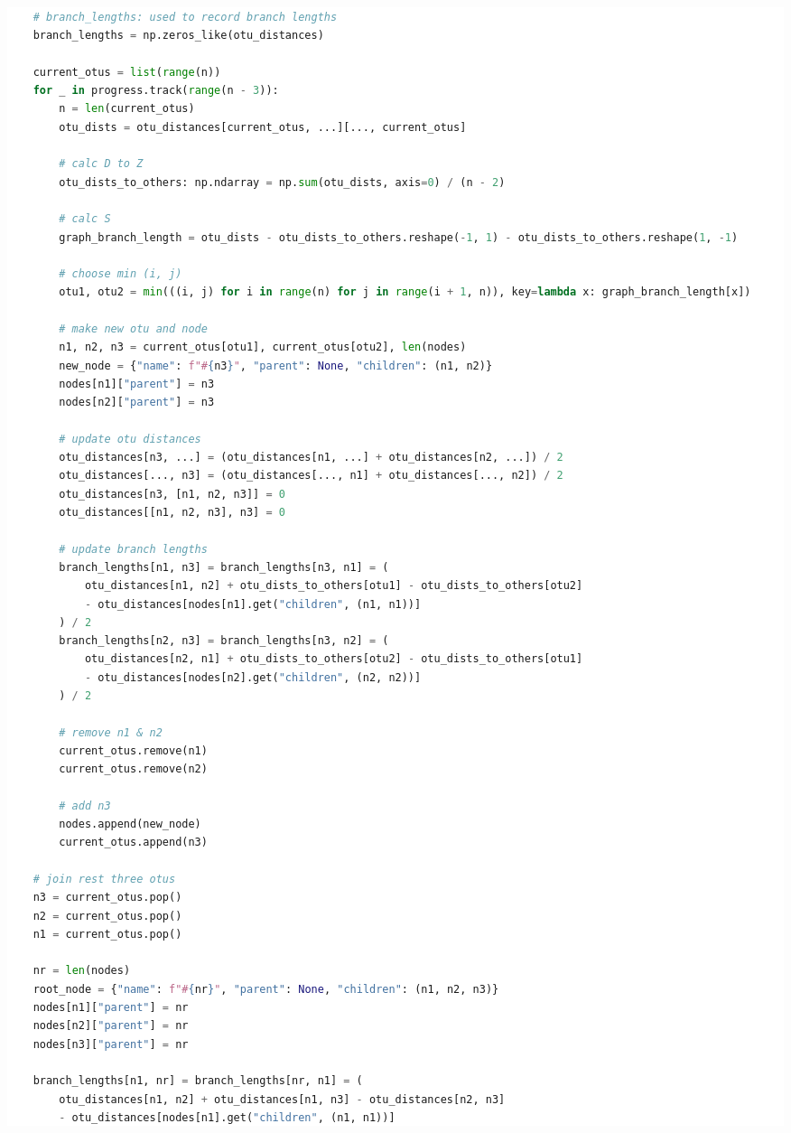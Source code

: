 ```python
    # branch_lengths: used to record branch lengths
    branch_lengths = np.zeros_like(otu_distances)

    current_otus = list(range(n))
    for _ in progress.track(range(n - 3)):
        n = len(current_otus)
        otu_dists = otu_distances[current_otus, ...][..., current_otus]

        # calc D to Z
        otu_dists_to_others: np.ndarray = np.sum(otu_dists, axis=0) / (n - 2)

        # calc S
        graph_branch_length = otu_dists - otu_dists_to_others.reshape(-1, 1) - otu_dists_to_others.reshape(1, -1)

        # choose min (i, j)
        otu1, otu2 = min(((i, j) for i in range(n) for j in range(i + 1, n)), key=lambda x: graph_branch_length[x])

        # make new otu and node
        n1, n2, n3 = current_otus[otu1], current_otus[otu2], len(nodes)
        new_node = {"name": f"#{n3}", "parent": None, "children": (n1, n2)}
        nodes[n1]["parent"] = n3
        nodes[n2]["parent"] = n3

        # update otu distances
        otu_distances[n3, ...] = (otu_distances[n1, ...] + otu_distances[n2, ...]) / 2
        otu_distances[..., n3] = (otu_distances[..., n1] + otu_distances[..., n2]) / 2
        otu_distances[n3, [n1, n2, n3]] = 0
        otu_distances[[n1, n2, n3], n3] = 0

        # update branch lengths
        branch_lengths[n1, n3] = branch_lengths[n3, n1] = (
            otu_distances[n1, n2] + otu_dists_to_others[otu1] - otu_dists_to_others[otu2]
            - otu_distances[nodes[n1].get("children", (n1, n1))]
        ) / 2
        branch_lengths[n2, n3] = branch_lengths[n3, n2] = (
            otu_distances[n2, n1] + otu_dists_to_others[otu2] - otu_dists_to_others[otu1]
            - otu_distances[nodes[n2].get("children", (n2, n2))]
        ) / 2

        # remove n1 & n2
        current_otus.remove(n1)
        current_otus.remove(n2)

        # add n3
        nodes.append(new_node)
        current_otus.append(n3)

    # join rest three otus
    n3 = current_otus.pop()
    n2 = current_otus.pop()
    n1 = current_otus.pop()

    nr = len(nodes)
    root_node = {"name": f"#{nr}", "parent": None, "children": (n1, n2, n3)}
    nodes[n1]["parent"] = nr
    nodes[n2]["parent"] = nr
    nodes[n3]["parent"] = nr

    branch_lengths[n1, nr] = branch_lengths[nr, n1] = (
        otu_distances[n1, n2] + otu_distances[n1, n3] - otu_distances[n2, n3]
        - otu_distances[nodes[n1].get("children", (n1, n1))]
```